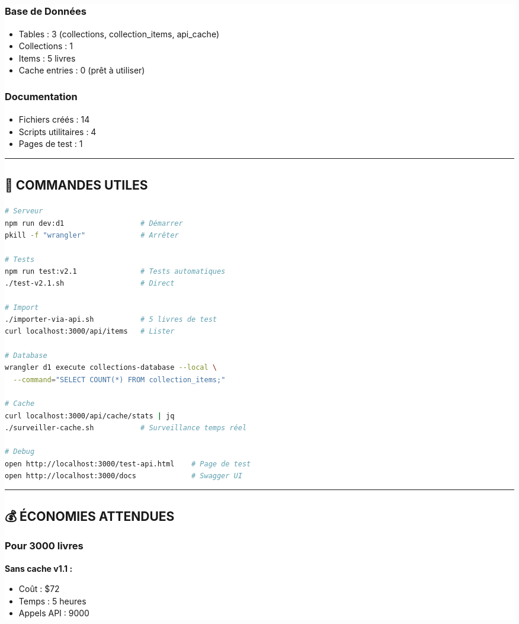 ### Base de Données
- Tables : 3 (collections, collection_items, api_cache)
- Collections : 1
- Items : 5 livres
- Cache entries : 0 (prêt à utiliser)

### Documentation
- Fichiers créés : 14
- Scripts utilitaires : 4
- Pages de test : 1

---

## 🚀 COMMANDES UTILES

```bash
# Serveur
npm run dev:d1                  # Démarrer
pkill -f "wrangler"             # Arrêter

# Tests
npm run test:v2.1               # Tests automatiques
./test-v2.1.sh                  # Direct

# Import
./importer-via-api.sh           # 5 livres de test
curl localhost:3000/api/items   # Lister

# Database
wrangler d1 execute collections-database --local \
  --command="SELECT COUNT(*) FROM collection_items;"

# Cache
curl localhost:3000/api/cache/stats | jq
./surveiller-cache.sh           # Surveillance temps réel

# Debug
open http://localhost:3000/test-api.html    # Page de test
open http://localhost:3000/docs             # Swagger UI
```

---

## 💰 ÉCONOMIES ATTENDUES

### Pour 3000 livres

**Sans cache v1.1 :**
- Coût : $72
- Temps : 5 heures
- Appels API : 9000
